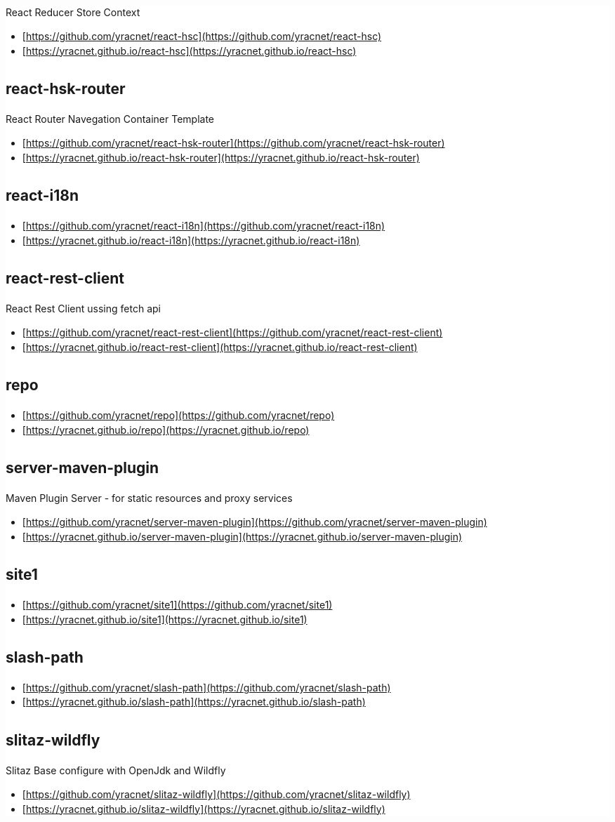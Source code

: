 React Reducer Store Context

- [https://github.com/yracnet/react-hsc](https://github.com/yracnet/react-hsc)
- [https://yracnet.github.io/react-hsc](https://yracnet.github.io/react-hsc)

## react-hsk-router

React Router Navegation Container Template

- [https://github.com/yracnet/react-hsk-router](https://github.com/yracnet/react-hsk-router)
- [https://yracnet.github.io/react-hsk-router](https://yracnet.github.io/react-hsk-router)

## react-i18n

- [https://github.com/yracnet/react-i18n](https://github.com/yracnet/react-i18n)
- [https://yracnet.github.io/react-i18n](https://yracnet.github.io/react-i18n)

## react-rest-client

React Rest Client ussing fetch api

- [https://github.com/yracnet/react-rest-client](https://github.com/yracnet/react-rest-client)
- [https://yracnet.github.io/react-rest-client](https://yracnet.github.io/react-rest-client)

## repo

- [https://github.com/yracnet/repo](https://github.com/yracnet/repo)
- [https://yracnet.github.io/repo](https://yracnet.github.io/repo)

## server-maven-plugin

Maven Plugin Server - for static resources and proxy services

- [https://github.com/yracnet/server-maven-plugin](https://github.com/yracnet/server-maven-plugin)
- [https://yracnet.github.io/server-maven-plugin](https://yracnet.github.io/server-maven-plugin)

## site1

- [https://github.com/yracnet/site1](https://github.com/yracnet/site1)
- [https://yracnet.github.io/site1](https://yracnet.github.io/site1)

## slash-path

- [https://github.com/yracnet/slash-path](https://github.com/yracnet/slash-path)
- [https://yracnet.github.io/slash-path](https://yracnet.github.io/slash-path)

## slitaz-wildfly

Slitaz Base configure with OpenJdk and Wildfly

- [https://github.com/yracnet/slitaz-wildfly](https://github.com/yracnet/slitaz-wildfly)
- [https://yracnet.github.io/slitaz-wildfly](https://yracnet.github.io/slitaz-wildfly)

